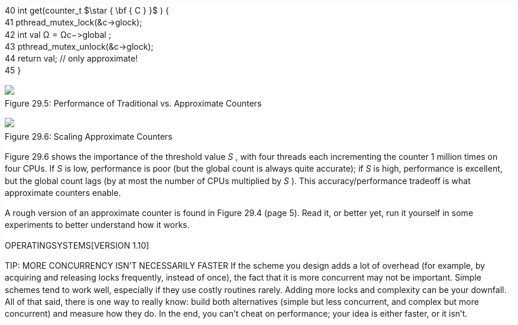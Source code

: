40 int get(counter_t $\star { \bf { C } }$ ) {   
41 pthread_mutex_lock(&c->glock);   
42 int $\mathrm { v a l ~ \mathsf { \Omega } = \mathsf { \Omega } c \mathsf { - } \mathsf { > } g l o b a l }$ ;   
43 pthread_mutex_unlock(&c->glock);   
44 return val; // only approximate!   
45 }  

![](images/dcf2e2ed24a7e97009f1af84dfcd0b4de69549e5cf22d17f05dfc3d9acc15333.jpg)  
Figure 29.5: Performance of Traditional vs. Approximate Counters  

![](images/7cd085de98cb80ea28bf0cc65b299ccd3808e86ba8f488a3882b8b5ebbf7c0d2.jpg)  
Figure 29.6: Scaling Approximate Counters  

Figure 29.6 shows the importance of the threshold value $S$ , with four threads each incrementing the counter 1 million times on four CPUs. If $S$ is low, performance is poor (but the global count is always quite accurate); if $S$ is high, performance is excellent, but the global count lags (by at most the number of CPUs multiplied by $S$ ). This accuracy/performance tradeoff is what approximate counters enable.  

A rough version of an approximate counter is found in Figure 29.4 (page 5). Read it, or better yet, run it yourself in some experiments to better understand how it works.  

OPERATINGSYSTEMS[VERSION 1.10]  

TIP: MORE CONCURRENCY ISN’T NECESSARILY FASTER If the scheme you design adds a lot of overhead (for example, by acquiring and releasing locks frequently, instead of once), the fact that it is more concurrent may not be important. Simple schemes tend to work well, especially if they use costly routines rarely. Adding more locks and complexity can be your downfall. All of that said, there is one way to really know: build both alternatives (simple but less concurrent, and complex but more concurrent) and measure how they do. In the end, you can’t cheat on performance; your idea is either faster, or it isn’t.  

